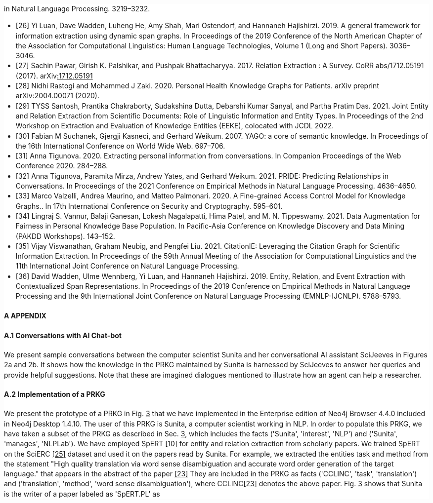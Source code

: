 in Natural Language Processing. 3219–3232.

- <span id="page-4-22"></span>[26] Yi Luan, Dave Wadden, Luheng He, Amy Shah, Mari Ostendorf, and Hannaneh Hajishirzi. 2019. A general framework for information extraction using dynamic span graphs. In Proceedings of the 2019 Conference of the North American Chapter of the Association for Computational Linguistics: Human Language Technologies, Volume 1 (Long and Short Papers). 3036–3046.
- <span id="page-4-20"></span>[27] Sachin Pawar, Girish K. Palshikar, and Pushpak Bhattacharyya. 2017. Relation Extraction : A Survey. CoRR abs/1712.05191 (2017). arXiv[:1712.05191](https://arxiv.org/abs/1712.05191)
- <span id="page-4-16"></span>[28] Nidhi Rastogi and Mohammed J Zaki. 2020. Personal Health Knowledge Graphs for Patients. arXiv preprint arXiv:2004.00071 (2020).
- <span id="page-4-24"></span>[29] TYSS Santosh, Prantika Chakraborty, Sudakshina Dutta, Debarshi Kumar Sanyal, and Partha Pratim Das. 2021. Joint Entity and Relation Extraction from Scientific Documents: Role of Linguistic Information and Entity Types. In Proceedings of the 2nd Workshop on Extraction and Evaluation of Knowledge Entities (EEKE), colocated with JCDL 2022.
- <span id="page-4-8"></span>[30] Fabian M Suchanek, Gjergji Kasneci, and Gerhard Weikum. 2007. YAGO: a core of semantic knowledge. In Proceedings of the 16th International Conference on World Wide Web. 697–706.
- <span id="page-4-13"></span>[31] Anna Tigunova. 2020. Extracting personal information from conversations. In Companion Proceedings of the Web Conference 2020. 284–288.
- <span id="page-4-14"></span>[32] Anna Tigunova, Paramita Mirza, Andrew Yates, and Gerhard Weikum. 2021. PRIDE: Predicting Relationships in Conversations. In Proceedings of the 2021 Conference on Empirical Methods in Natural Language Processing. 4636–4650.
- <span id="page-4-34"></span>[33] Marco Valzelli, Andrea Maurino, and Matteo Palmonari. 2020. A Fine-grained Access Control Model for Knowledge Graphs.. In 17th International Conference on Security and Cryptography. 595–601.
- <span id="page-4-15"></span>[34] Lingraj S. Vannur, Balaji Ganesan, Lokesh Nagalapatti, Hima Patel, and M. N. Tippeswamy. 2021. Data Augmentation for Fairness in Personal Knowledge Base Population. In Pacific-Asia Conference on Knowledge Discovery and Data Mining (PAKDD Workshops). 143–152.
- <span id="page-4-28"></span>[35] Vijay Viswanathan, Graham Neubig, and Pengfei Liu. 2021. CitationIE: Leveraging the Citation Graph for Scientific Information Extraction. In Proceedings of the 59th Annual Meeting of the Association for Computational Linguistics and the 11th International Joint Conference on Natural Language Processing.
- <span id="page-4-25"></span>[36] David Wadden, Ulme Wennberg, Yi Luan, and Hannaneh Hajishirzi. 2019. Entity, Relation, and Event Extraction with Contextualized Span Representations. In Proceedings of the 2019 Conference on Empirical Methods in Natural Language Processing and the 9th International Joint Conference on Natural Language Processing (EMNLP-IJCNLP). 5788–5793.

#### A APPENDIX

#### <span id="page-4-0"></span>A.1 Conversations with AI Chat-bot

We present sample conversations between the computer scientist Sunita and her conversational AI assistant SciJeeves in Figures [2a](#page-5-0) and [2b.](#page-5-0) It shows how the knowledge in the PRKG maintained by Sunita is harnessed by SciJeeves to answer her queries and provide helpful suggestions. Note that these are imagined dialogues mentioned to illustrate how an agent can help a researcher.

#### <span id="page-4-31"></span>A.2 Implementation of a PRKG

We present the prototype of a PRKG in Fig. [3](#page-5-1) that we have implemented in the Enterprise edition of Neo4j Browser 4.4.0 included in Neo4j Desktop 1.4.10. The user of this PRKG is Sunita, a computer scientist working in NLP. In order to populate this PRKG, we have taken a subset of the PRKG as described in Sec. [3,](#page-1-1) which includes the facts ('Sunita', 'interest', 'NLP') and ('Sunita', 'manages', 'NLPLab'). We have employed SpERT [\[10\]](#page-4-23) for entity and relation extraction from scholarly papers. We trained SpERT on the SciERC [\[25\]](#page-4-21) dataset and used it on the papers read by Sunita. For example, we extracted the entities task and method from the statement "High quality translation via word sense disambiguation and accurate word order generation of the target language." that appears in the abstract of the paper [\[23\]](#page-4-35) They are included in the PRKG as facts ('CCLINC', 'task', 'translation') and ('translation', 'method', 'word sense disambiguation'), where CCLINC[\[23\]](#page-4-35) denotes the above paper. Fig. [3](#page-5-1) shows that Sunita is the writer of a paper labeled as 'SpERT.PL' as
